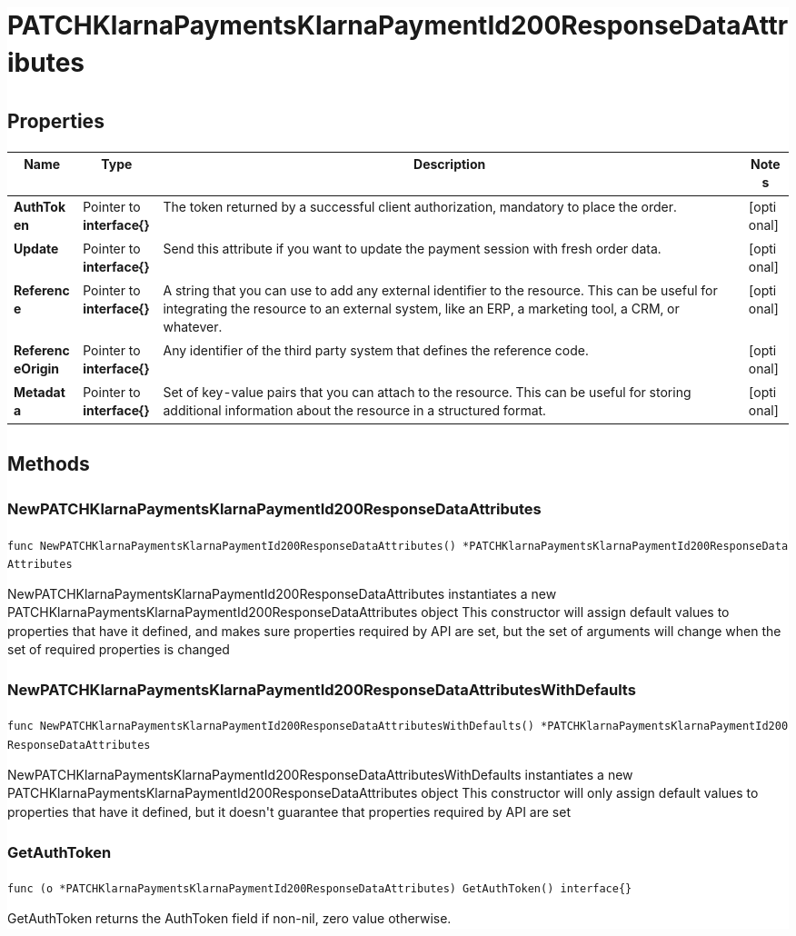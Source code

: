# PATCHKlarnaPaymentsKlarnaPaymentId200ResponseDataAttributes

## Properties

Name | Type | Description | Notes
------------ | ------------- | ------------- | -------------
**AuthToken** | Pointer to **interface{}** | The token returned by a successful client authorization, mandatory to place the order. | [optional] 
**Update** | Pointer to **interface{}** | Send this attribute if you want to update the payment session with fresh order data. | [optional] 
**Reference** | Pointer to **interface{}** | A string that you can use to add any external identifier to the resource. This can be useful for integrating the resource to an external system, like an ERP, a marketing tool, a CRM, or whatever. | [optional] 
**ReferenceOrigin** | Pointer to **interface{}** | Any identifier of the third party system that defines the reference code. | [optional] 
**Metadata** | Pointer to **interface{}** | Set of key-value pairs that you can attach to the resource. This can be useful for storing additional information about the resource in a structured format. | [optional] 

## Methods

### NewPATCHKlarnaPaymentsKlarnaPaymentId200ResponseDataAttributes

`func NewPATCHKlarnaPaymentsKlarnaPaymentId200ResponseDataAttributes() *PATCHKlarnaPaymentsKlarnaPaymentId200ResponseDataAttributes`

NewPATCHKlarnaPaymentsKlarnaPaymentId200ResponseDataAttributes instantiates a new PATCHKlarnaPaymentsKlarnaPaymentId200ResponseDataAttributes object
This constructor will assign default values to properties that have it defined,
and makes sure properties required by API are set, but the set of arguments
will change when the set of required properties is changed

### NewPATCHKlarnaPaymentsKlarnaPaymentId200ResponseDataAttributesWithDefaults

`func NewPATCHKlarnaPaymentsKlarnaPaymentId200ResponseDataAttributesWithDefaults() *PATCHKlarnaPaymentsKlarnaPaymentId200ResponseDataAttributes`

NewPATCHKlarnaPaymentsKlarnaPaymentId200ResponseDataAttributesWithDefaults instantiates a new PATCHKlarnaPaymentsKlarnaPaymentId200ResponseDataAttributes object
This constructor will only assign default values to properties that have it defined,
but it doesn't guarantee that properties required by API are set

### GetAuthToken

`func (o *PATCHKlarnaPaymentsKlarnaPaymentId200ResponseDataAttributes) GetAuthToken() interface{}`

GetAuthToken returns the AuthToken field if non-nil, zero value otherwise.
